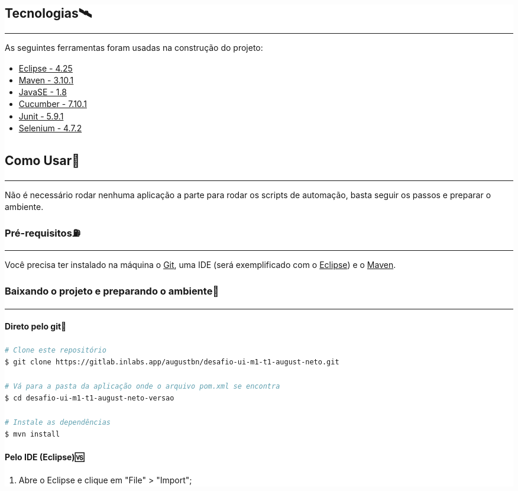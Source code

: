   
<a id="tecnologias"></a>
## Tecnologias🛰️
-----------------------------
  
As seguintes ferramentas foram usadas na construção do projeto:  
  
- [Eclipse - 4.25](https://www.eclipse.org/downloads/)
- [Maven - 3.10.1](https://maven.apache.org/)
- [JavaSE - 1.8](https://www.java.com/pt-BR/)
- [Cucumber - 7.10.1](https://cucumber.io/)
- [Junit - 5.9.1](https://junit.org/junit5/)
- [Selenium - 4.7.2](https://www.selenium.dev/) 
  
<a id="como-usar"></a>
## Como Usar🧐
------------------
  
Não é necessário rodar nenhuma aplicação a parte para rodar os scripts de automação, basta seguir os passos e preparar o ambiente.  
  
<a id="pre-requisitos"></a>  
### Pré-requisitos⛽
--------------------
Você precisa ter instalado na máquina o [Git](https://git-scm.com), uma IDE (será exemplificado com o [Eclipse](https://www.eclipse.org/downloads/)) e o [Maven](https://maven.apache.org/).
  
<a id="baixando-e-preparando"></a>
### Baixando o projeto e preparando o ambiente🥘
------------------------------------------------ 
  
#### Direto pelo git💽  
  
```bash
# Clone este repositório
$ git clone https://gitlab.inlabs.app/augustbn/desafio-ui-m1-t1-august-neto.git

# Vá para a pasta da aplicação onde o arquivo pom.xml se encontra
$ cd desafio-ui-m1-t1-august-neto-versao

# Instale as dependências
$ mvn install

```
  
#### Pelo IDE (Eclipse)🆚  
  
  1. Abre o Eclipse e clique em "File" > "Import";  